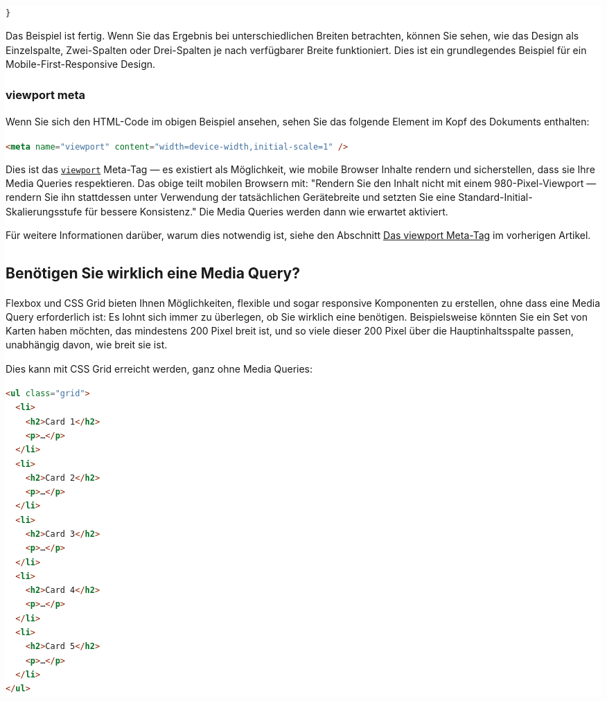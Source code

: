 ```css
}
```

Das Beispiel ist fertig. Wenn Sie das Ergebnis bei unterschiedlichen Breiten betrachten, können Sie sehen, wie das Design als Einzelspalte, Zwei-Spalten oder Drei-Spalten je nach verfügbarer Breite funktioniert. Dies ist ein grundlegendes Beispiel für ein Mobile-First-Responsive Design.

### viewport meta

Wenn Sie sich den HTML-Code im obigen Beispiel ansehen, sehen Sie das folgende Element im Kopf des Dokuments enthalten:

```html
<meta name="viewport" content="width=device-width,initial-scale=1" />
```

Dies ist das [`viewport`](/de/docs/Web/HTML/Reference/Elements/meta/name/viewport) Meta-Tag — es existiert als Möglichkeit, wie mobile Browser Inhalte rendern und sicherstellen, dass sie Ihre Media Queries respektieren. Das obige teilt mobilen Browsern mit: "Rendern Sie den Inhalt nicht mit einem 980-Pixel-Viewport — rendern Sie ihn stattdessen unter Verwendung der tatsächlichen Gerätebreite und setzten Sie eine Standard-Initial-Skalierungsstufe für bessere Konsistenz." Die Media Queries werden dann wie erwartet aktiviert.

Für weitere Informationen darüber, warum dies notwendig ist, siehe den Abschnitt [Das viewport Meta-Tag](/de/docs/Learn_web_development/Core/CSS_layout/Responsive_Design#the_viewport_meta_tag) im vorherigen Artikel.

## Benötigen Sie wirklich eine Media Query?

Flexbox und CSS Grid bieten Ihnen Möglichkeiten, flexible und sogar responsive Komponenten zu erstellen, ohne dass eine Media Query erforderlich ist: Es lohnt sich immer zu überlegen, ob Sie wirklich eine benötigen. Beispielsweise könnten Sie ein Set von Karten haben möchten, das mindestens 200 Pixel breit ist, und so viele dieser 200 Pixel über die Hauptinhaltsspalte passen, unabhängig davon, wie breit sie ist.

Dies kann mit CSS Grid erreicht werden, ganz ohne Media Queries:

```html live-sample___grid
<ul class="grid">
  <li>
    <h2>Card 1</h2>
    <p>…</p>
  </li>
  <li>
    <h2>Card 2</h2>
    <p>…</p>
  </li>
  <li>
    <h2>Card 3</h2>
    <p>…</p>
  </li>
  <li>
    <h2>Card 4</h2>
    <p>…</p>
  </li>
  <li>
    <h2>Card 5</h2>
    <p>…</p>
  </li>
</ul>
```

